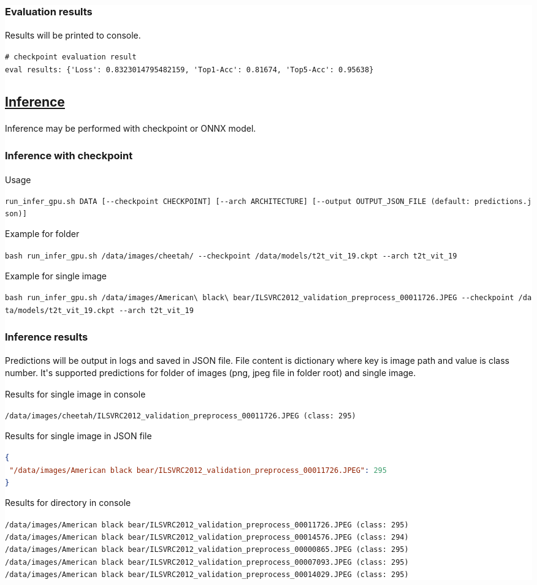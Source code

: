 ### Evaluation results

Results will be printed to console.

```shell
# checkpoint evaluation result
eval results: {'Loss': 0.8323014795482159, 'Top1-Acc': 0.81674, 'Top5-Acc': 0.95638}
```

## [Inference](#contents)

Inference may be performed with checkpoint or ONNX model.

### Inference with checkpoint

Usage

```shell
run_infer_gpu.sh DATA [--checkpoint CHECKPOINT] [--arch ARCHITECTURE] [--output OUTPUT_JSON_FILE (default: predictions.json)]
```

Example for folder

```shell
bash run_infer_gpu.sh /data/images/cheetah/ --checkpoint /data/models/t2t_vit_19.ckpt --arch t2t_vit_19
```

Example for single image

```shell
bash run_infer_gpu.sh /data/images/American\ black\ bear/ILSVRC2012_validation_preprocess_00011726.JPEG --checkpoint /data/models/t2t_vit_19.ckpt --arch t2t_vit_19
```

### Inference results

Predictions will be output in logs and saved in JSON file. File content is
dictionary where key is image path and value is class number. It's supported
predictions for folder of images (png, jpeg file in folder root) and single image.

Results for single image in console

```shell
/data/images/cheetah/ILSVRC2012_validation_preprocess_00011726.JPEG (class: 295)
```

Results for single image in JSON file

```json
{
 "/data/images/American black bear/ILSVRC2012_validation_preprocess_00011726.JPEG": 295
}
```

Results for directory in console

```shell
/data/images/American black bear/ILSVRC2012_validation_preprocess_00011726.JPEG (class: 295)
/data/images/American black bear/ILSVRC2012_validation_preprocess_00014576.JPEG (class: 294)
/data/images/American black bear/ILSVRC2012_validation_preprocess_00000865.JPEG (class: 295)
/data/images/American black bear/ILSVRC2012_validation_preprocess_00007093.JPEG (class: 295)
/data/images/American black bear/ILSVRC2012_validation_preprocess_00014029.JPEG (class: 295)

```
